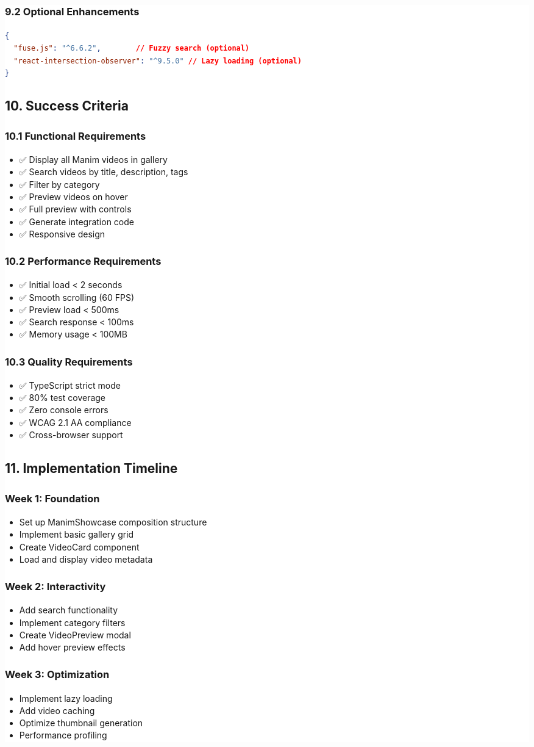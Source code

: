 ### 9.2 Optional Enhancements
```json
{
  "fuse.js": "^6.6.2",        // Fuzzy search (optional)
  "react-intersection-observer": "^9.5.0" // Lazy loading (optional)
}
```

## 10. Success Criteria

### 10.1 Functional Requirements
- ✅ Display all Manim videos in gallery
- ✅ Search videos by title, description, tags
- ✅ Filter by category
- ✅ Preview videos on hover
- ✅ Full preview with controls
- ✅ Generate integration code
- ✅ Responsive design

### 10.2 Performance Requirements
- ✅ Initial load < 2 seconds
- ✅ Smooth scrolling (60 FPS)
- ✅ Preview load < 500ms
- ✅ Search response < 100ms
- ✅ Memory usage < 100MB

### 10.3 Quality Requirements
- ✅ TypeScript strict mode
- ✅ 80% test coverage
- ✅ Zero console errors
- ✅ WCAG 2.1 AA compliance
- ✅ Cross-browser support

## 11. Implementation Timeline

### Week 1: Foundation
- Set up ManimShowcase composition structure
- Implement basic gallery grid
- Create VideoCard component
- Load and display video metadata

### Week 2: Interactivity
- Add search functionality
- Implement category filters
- Create VideoPreview modal
- Add hover preview effects

### Week 3: Optimization
- Implement lazy loading
- Add video caching
- Optimize thumbnail generation
- Performance profiling

